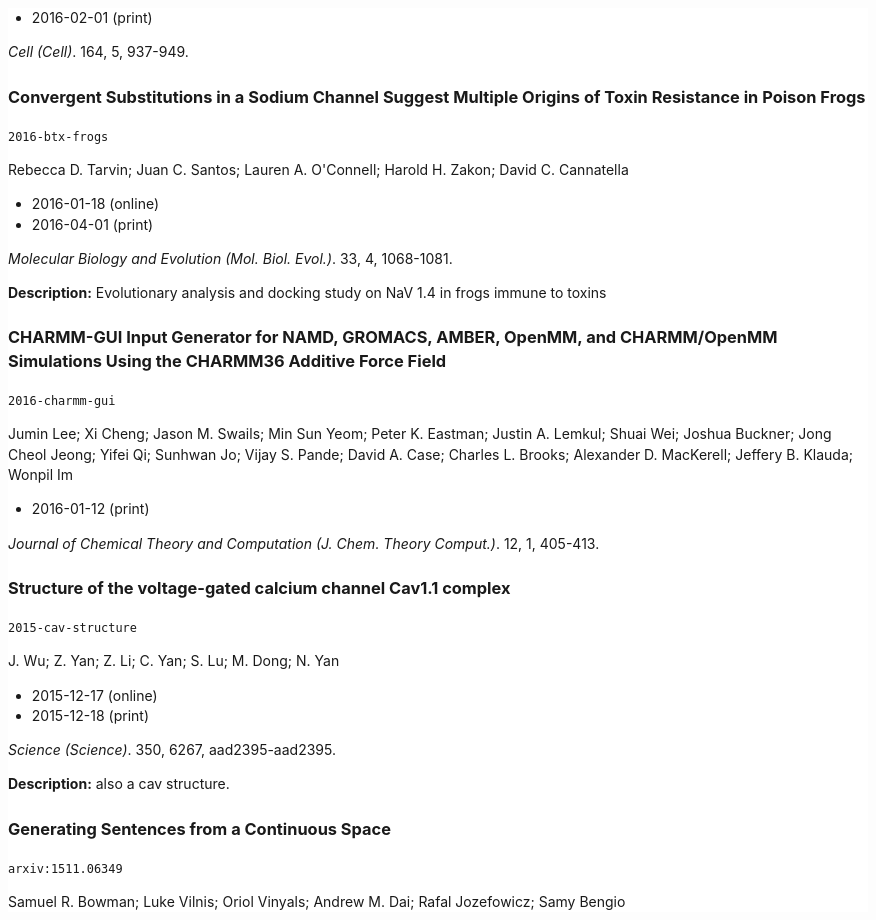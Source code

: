 - 2016-02-01 (print)

*Cell (Cell)*. 164, 5, 937-949.


### Convergent Substitutions in a Sodium Channel Suggest Multiple Origins of Toxin Resistance in Poison Frogs
`2016-btx-frogs`

Rebecca D. Tarvin; Juan C. Santos; Lauren A. O'Connell; Harold H. Zakon; David
C. Cannatella

- 2016-01-18 (online)
- 2016-04-01 (print)

*Molecular Biology and Evolution (Mol. Biol. Evol.)*. 33, 4, 1068-1081.

**Description:**
Evolutionary analysis and docking study on NaV 1.4 in frogs immune to
toxins



### CHARMM-GUI Input Generator for NAMD, GROMACS, AMBER, OpenMM, and CHARMM/OpenMM Simulations Using the CHARMM36 Additive Force Field
`2016-charmm-gui`

Jumin Lee; Xi Cheng; Jason M. Swails; Min Sun Yeom; Peter K. Eastman; Justin A.
Lemkul; Shuai Wei; Joshua Buckner; Jong Cheol Jeong; Yifei Qi; Sunhwan Jo;
Vijay S. Pande; David A. Case; Charles L. Brooks; Alexander D. MacKerell;
Jeffery B. Klauda; Wonpil Im

- 2016-01-12 (print)

*Journal of Chemical Theory and Computation (J. Chem. Theory Comput.)*. 12, 1, 405-413.


### Structure of the voltage-gated calcium channel Cav1.1 complex
`2015-cav-structure`

J. Wu; Z. Yan; Z. Li; C. Yan; S. Lu; M. Dong; N. Yan

- 2015-12-17 (online)
- 2015-12-18 (print)

*Science (Science)*. 350, 6267, aad2395-aad2395.

**Description:**
also a cav structure.

### Generating Sentences from a Continuous Space
`arxiv:1511.06349`

Samuel R. Bowman; Luke Vilnis; Oriol Vinyals; Andrew M. Dai; Rafal Jozefowicz;
Samy Bengio
